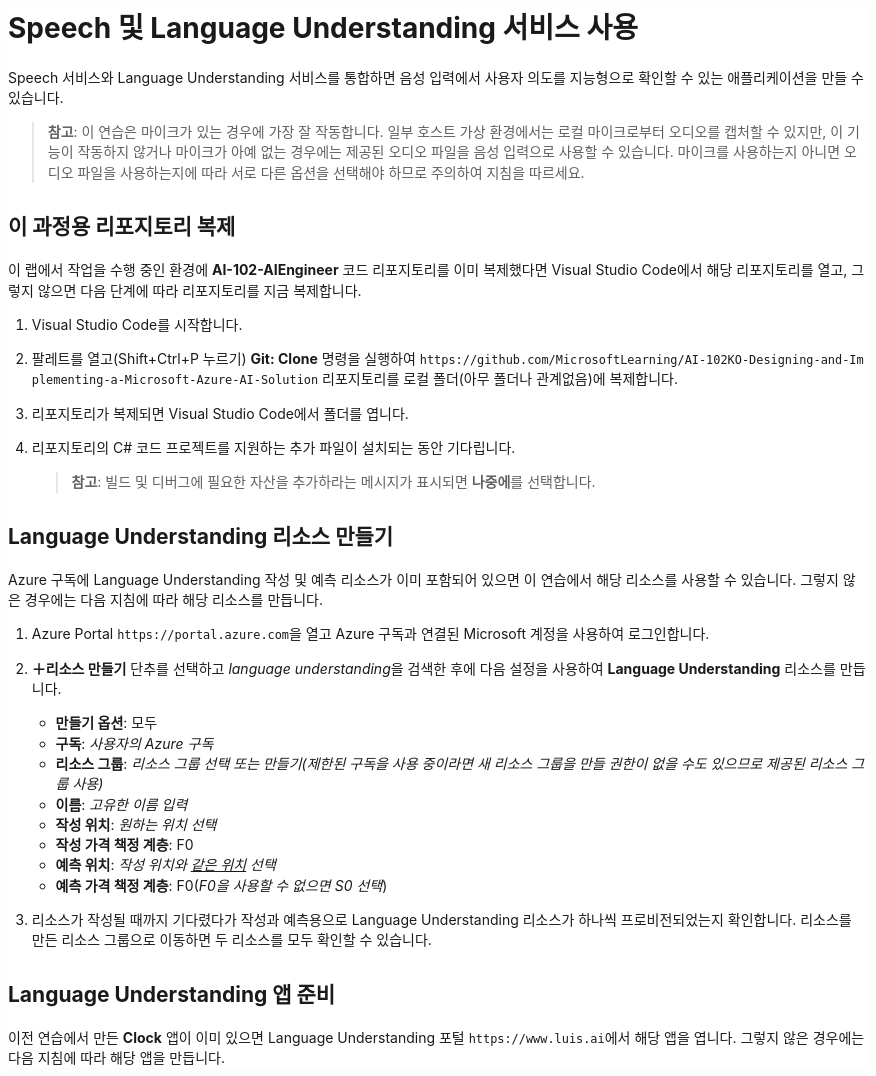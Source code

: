 ﻿---
lab:
    title: 'Speech 및 Language Understanding 서비스 사용'
    module: '모듈 5 - Language Understanding 솔루션 만들기'
---

# Speech 및 Language Understanding 서비스 사용

Speech 서비스와 Language Understanding 서비스를 통합하면 음성 입력에서 사용자 의도를 지능형으로 확인할 수 있는 애플리케이션을 만들 수 있습니다.

> **참고**: 이 연습은 마이크가 있는 경우에 가장 잘 작동합니다. 일부 호스트 가상 환경에서는 로컬 마이크로부터 오디오를 캡처할 수 있지만, 이 기능이 작동하지 않거나 마이크가 아예 없는 경우에는 제공된 오디오 파일을 음성 입력으로 사용할 수 있습니다. 마이크를 사용하는지 아니면 오디오 파일을 사용하는지에 따라 서로 다른 옵션을 선택해야 하므로 주의하여 지침을 따르세요.

## 이 과정용 리포지토리 복제

이 랩에서 작업을 수행 중인 환경에 **AI-102-AIEngineer** 코드 리포지토리를 이미 복제했다면 Visual Studio Code에서 해당 리포지토리를 열고, 그렇지 않으면 다음 단계에 따라 리포지토리를 지금 복제합니다.

1. Visual Studio Code를 시작합니다.
2. 팔레트를 열고(Shift+Ctrl+P 누르기) **Git: Clone** 명령을 실행하여 `https://github.com/MicrosoftLearning/AI-102KO-Designing-and-Implementing-a-Microsoft-Azure-AI-Solution` 리포지토리를 로컬 폴더(아무 폴더나 관계없음)에 복제합니다.
3. 리포지토리가 복제되면 Visual Studio Code에서 폴더를 엽니다.
4. 리포지토리의 C# 코드 프로젝트를 지원하는 추가 파일이 설치되는 동안 기다립니다.

    > **참고**: 빌드 및 디버그에 필요한 자산을 추가하라는 메시지가 표시되면 **나중에**를 선택합니다.

## Language Understanding 리소스 만들기

Azure 구독에 Language Understanding 작성 및 예측 리소스가 이미 포함되어 있으면 이 연습에서 해당 리소스를 사용할 수 있습니다. 그렇지 않은 경우에는 다음 지침에 따라 해당 리소스를 만듭니다.

1. Azure Portal `https://portal.azure.com`을 열고 Azure 구독과 연결된 Microsoft 계정을 사용하여 로그인합니다.
2. **&#65291;리소스 만들기** 단추를 선택하고 *language understanding*을 검색한 후에 다음 설정을 사용하여 **Language Understanding** 리소스를 만듭니다.
    - **만들기 옵션**: 모두
    - **구독**: *사용자의 Azure 구독*
    - **리소스 그룹**: *리소스 그룹 선택 또는 만들기(제한된 구독을 사용 중이라면 새 리소스 그룹을 만들 권한이 없을 수도 있으므로 제공된 리소스 그룹 사용)*
    - **이름**: *고유한 이름 입력*
    - **작성 위치**: *원하는 위치 선택*
    - **작성 가격 책정 계층**: F0
    - **예측 위치**: *작성 위치와 <u>같은 위치</u> 선택*
    - **예측 가격 책정 계층**: F0(*F0을 사용할 수 없으면 S0 선택*)

3. 리소스가 작성될 때까지 기다렸다가 작성과 예측용으로 Language Understanding 리소스가 하나씩 프로비전되었는지 확인합니다. 리소스를 만든 리소스 그룹으로 이동하면 두 리소스를 모두 확인할 수 있습니다.

## Language Understanding 앱 준비

이전 연습에서 만든 **Clock** 앱이 이미 있으면 Language Understanding 포털 `https://www.luis.ai`에서 해당 앱을 엽니다. 그렇지 않은 경우에는 다음 지침에 따라 해당 앱을 만듭니다.

